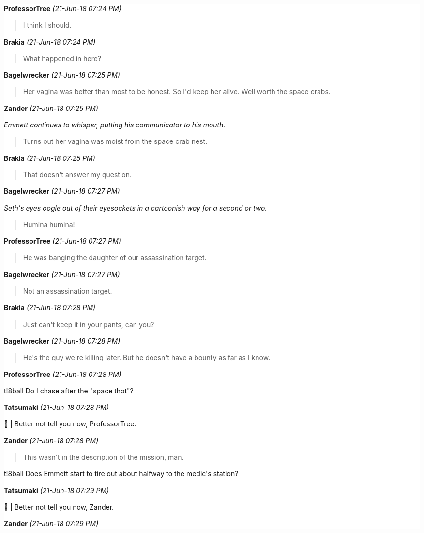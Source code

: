 **ProfessorTree** _(21-Jun-18 07:24 PM)_

> I think I should.

**Brakia** _(21-Jun-18 07:24 PM)_

> What happened in here?

**Bagelwrecker** _(21-Jun-18 07:25 PM)_

> Her vagina was better than most to be honest.
> So I'd keep her alive. Well worth the space crabs.

**Zander** _(21-Jun-18 07:25 PM)_

_Emmett continues to whisper, putting his communicator to his mouth._

> Turns out her vagina was moist from the space crab nest.

**Brakia** _(21-Jun-18 07:25 PM)_

> That doesn't answer my question.

**Bagelwrecker** _(21-Jun-18 07:27 PM)_

_Seth's eyes oogle out of their eyesockets in a cartoonish way for a second or two._

> Humina humina!

**ProfessorTree** _(21-Jun-18 07:27 PM)_

> He was banging the daughter of our assassination target.

**Bagelwrecker** _(21-Jun-18 07:27 PM)_

> Not an assassination target.

**Brakia** _(21-Jun-18 07:28 PM)_

> Just can't keep it in your pants, can you?

**Bagelwrecker** _(21-Jun-18 07:28 PM)_

> He's the guy we're killing later. But he doesn't have a bounty as far as I know.

**ProfessorTree** _(21-Jun-18 07:28 PM)_

t!8ball Do I chase after the "space thot"?

**Tatsumaki** _(21-Jun-18 07:28 PM)_

🎱 | Better not tell you now, ProfessorTree.

**Zander** _(21-Jun-18 07:28 PM)_

> This wasn't in the description of the mission, man.

t!8ball Does Emmett start to tire out about halfway to the medic's station?

**Tatsumaki** _(21-Jun-18 07:29 PM)_

🎱 | Better not tell you now, Zander.

**Zander** _(21-Jun-18 07:29 PM)_
